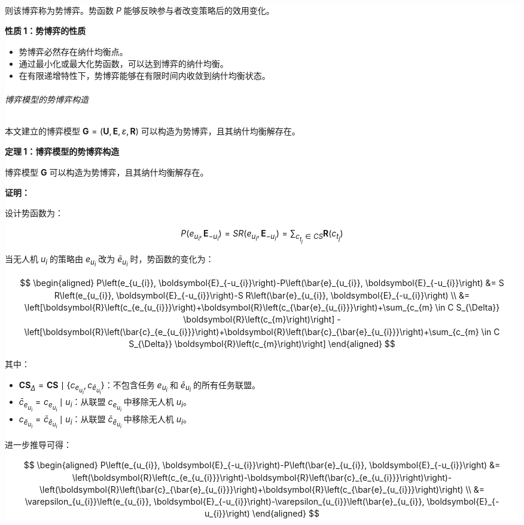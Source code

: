 则该博弈称为势博弈。势函数 $P$ 能够反映参与者改变策略后的效用变化。

**性质 1：势博弈的性质**

- 势博弈必然存在纳什均衡点。
- 通过最小化或最大化势函数，可以达到博弈的纳什均衡。
- 在有限递增特性下，势博弈能够在有限时间内收敛到纳什均衡状态。

###### 博弈模型的势博弈构造

本文建立的博弈模型 $\boldsymbol{G}=(\boldsymbol{U}, \boldsymbol{E}, \varepsilon, \boldsymbol{R})$ 可以构造为势博弈，且其纳什均衡解存在。

**定理 1：博弈模型的势博弈构造**

博弈模型 $\boldsymbol{G}$ 可以构造为势博弈，且其纳什均衡解存在。

**证明：**

设计势函数为：

$$
P\left(e_{u_{i}}, \boldsymbol{E}_{-u_{i}}\right)=S R\left(e_{u_{i}}, \boldsymbol{E}_{-u_{i}}\right)=\sum_{c_{t_{j}} \in C S} \boldsymbol{R}\left(c_{t_{j}}\right)
$$

当无人机 $u_{i}$ 的策略由 $e_{u_{i}}$ 改为 $\bar{e}_{u_{i}}$ 时，势函数的变化为：

$$
\begin{aligned}
P\left(e_{u_{i}}, \boldsymbol{E}_{-u_{i}}\right)-P\left(\bar{e}_{u_{i}}, \boldsymbol{E}_{-u_{i}}\right) &= S R\left(e_{u_{i}}, \boldsymbol{E}_{-u_{i}}\right)-S R\left(\bar{e}_{u_{i}}, \boldsymbol{E}_{-u_{i}}\right) \\
&= \left[\boldsymbol{R}\left(c_{e_{u_{i}}}\right)+\boldsymbol{R}\left(c_{\bar{e}_{u_{i}}}\right)+\sum_{c_{m} \in C S_{\Delta}} \boldsymbol{R}\left(c_{m}\right)\right] -\left[\boldsymbol{R}\left(\bar{c}_{e_{u_{i}}}\right)+\boldsymbol{R}\left(\bar{c}_{\bar{e}_{u_{i}}}\right)+\sum_{c_{m} \in C S_{\Delta}} \boldsymbol{R}\left(c_{m}\right)\right]
\end{aligned}
$$

其中：

- $\boldsymbol{C S}_{\Delta}=\boldsymbol{C S} \mid\left\{c_{e_{u_{i}}}, c_{\bar{e}_{u_{i}}}\right\}$：不包含任务 $e_{u_{i}}$ 和 $\bar{e}_{u_{i}}$ 的所有任务联盟。
- $\bar{c}_{e_{u_{i}}}=c_{e_{u_{i}}} \mid u_{i}$：从联盟 $c_{e_{u_{i}}}$ 中移除无人机 $u_{i}$。
- $c_{\bar{e}_{u_{i}}}=\bar{c}_{\bar{e}_{u_{i}}} \mid u_{i}$：从联盟 $\bar{c}_{\bar{e}_{u_{i}}}$ 中移除无人机 $u_{i}$。

进一步推导可得：

$$
\begin{aligned}
P\left(e_{u_{i}}, \boldsymbol{E}_{-u_{i}}\right)-P\left(\bar{e}_{u_{i}}, \boldsymbol{E}_{-u_{i}}\right) &= \left(\boldsymbol{R}\left(c_{e_{u_{i}}}\right)-\boldsymbol{R}\left(\bar{c}_{e_{u_{i}}}\right)\right)-\left(\boldsymbol{R}\left(\bar{c}_{\bar{e}_{u_{i}}}\right)+\boldsymbol{R}\left(c_{\bar{e}_{u_{i}}}\right)\right) \\
&= \varepsilon_{u_{i}}\left(e_{u_{i}}, \boldsymbol{E}_{-u_{i}}\right)-\varepsilon_{u_{i}}\left(\bar{e}_{u_{i}}, \boldsymbol{E}_{-u_{i}}\right)
\end{aligned}
$$
